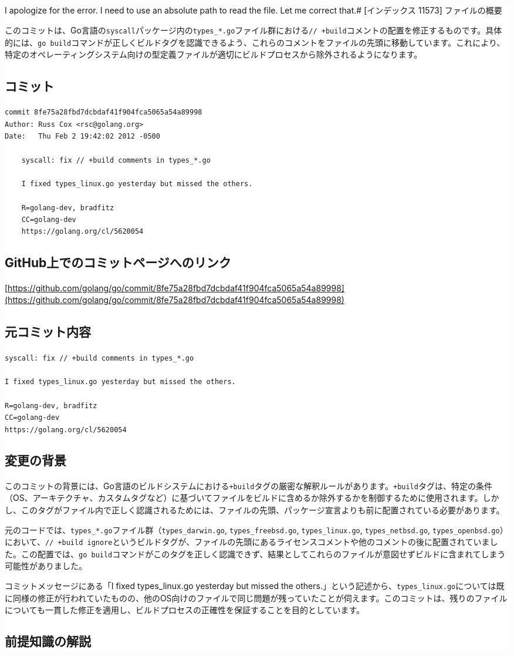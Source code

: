 I apologize for the error. I need to use an absolute path to read the file. Let me correct that.# [インデックス 11573] ファイルの概要

このコミットは、Go言語の`syscall`パッケージ内の`types_*.go`ファイル群における`// +build`コメントの配置を修正するものです。具体的には、`go build`コマンドが正しくビルドタグを認識できるよう、これらのコメントをファイルの先頭に移動しています。これにより、特定のオペレーティングシステム向けの型定義ファイルが適切にビルドプロセスから除外されるようになります。

## コミット

```
commit 8fe75a28fbd7dcbdaf41f904fca5065a54a89998
Author: Russ Cox <rsc@golang.org>
Date:   Thu Feb 2 19:42:02 2012 -0500

    syscall: fix // +build comments in types_*.go
    
    I fixed types_linux.go yesterday but missed the others.
    
    R=golang-dev, bradfitz
    CC=golang-dev
    https://golang.org/cl/5620054
```

## GitHub上でのコミットページへのリンク

[https://github.com/golang/go/commit/8fe75a28fbd7dcbdaf41f904fca5065a54a89998](https://github.com/golang/go/commit/8fe75a28fbd7dcbdaf41f904fca5065a54a89998)

## 元コミット内容

```
syscall: fix // +build comments in types_*.go

I fixed types_linux.go yesterday but missed the others.

R=golang-dev, bradfitz
CC=golang-dev
https://golang.org/cl/5620054
```

## 変更の背景

このコミットの背景には、Go言語のビルドシステムにおける`+build`タグの厳密な解釈ルールがあります。`+build`タグは、特定の条件（OS、アーキテクチャ、カスタムタグなど）に基づいてファイルをビルドに含めるか除外するかを制御するために使用されます。しかし、このタグがファイル内で正しく認識されるためには、ファイルの先頭、パッケージ宣言よりも前に配置されている必要があります。

元のコードでは、`types_*.go`ファイル群（`types_darwin.go`, `types_freebsd.go`, `types_linux.go`, `types_netbsd.go`, `types_openbsd.go`）において、`// +build ignore`というビルドタグが、ファイルの先頭にあるライセンスコメントや他のコメントの後に配置されていました。この配置では、`go build`コマンドがこのタグを正しく認識できず、結果としてこれらのファイルが意図せずビルドに含まれてしまう可能性がありました。

コミットメッセージにある「I fixed types_linux.go yesterday but missed the others.」という記述から、`types_linux.go`については既に同様の修正が行われていたものの、他のOS向けのファイルで同じ問題が残っていたことが伺えます。このコミットは、残りのファイルについても一貫した修正を適用し、ビルドプロセスの正確性を保証することを目的としています。

## 前提知識の解説
